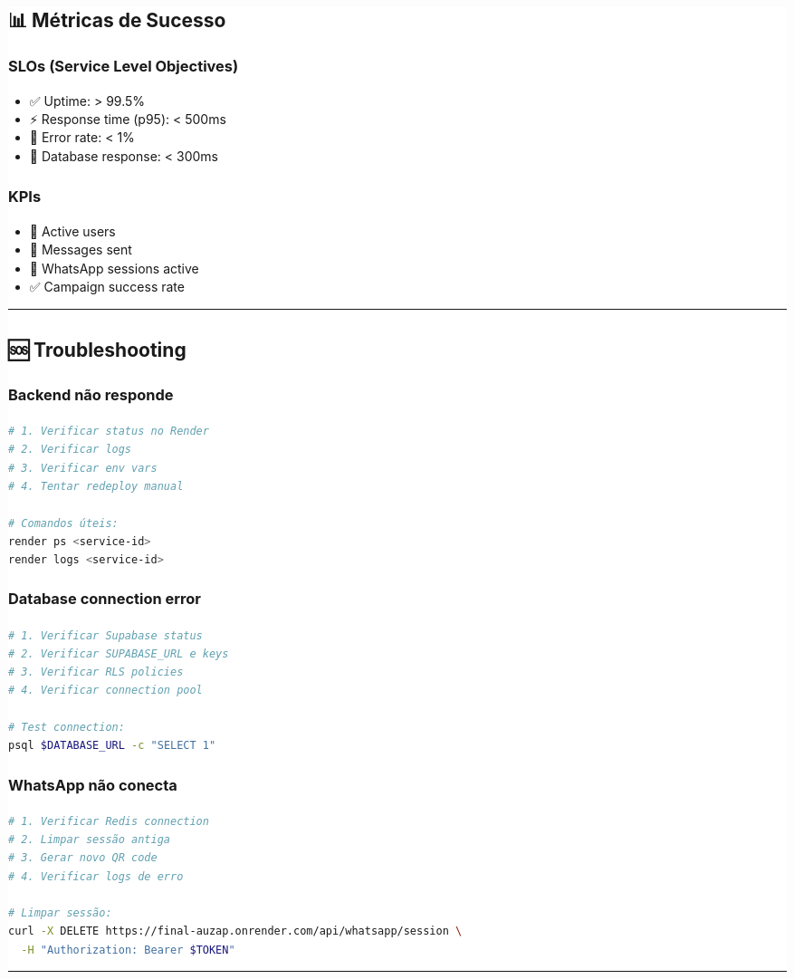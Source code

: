 
## 📊 Métricas de Sucesso

### SLOs (Service Level Objectives)
- ✅ Uptime: > 99.5%
- ⚡ Response time (p95): < 500ms
- 🚨 Error rate: < 1%
- 💾 Database response: < 300ms

### KPIs
- 👥 Active users
- 💬 Messages sent
- 📱 WhatsApp sessions active
- ✅ Campaign success rate

---

## 🆘 Troubleshooting

### Backend não responde
```bash
# 1. Verificar status no Render
# 2. Verificar logs
# 3. Verificar env vars
# 4. Tentar redeploy manual

# Comandos úteis:
render ps <service-id>
render logs <service-id>
```

### Database connection error
```bash
# 1. Verificar Supabase status
# 2. Verificar SUPABASE_URL e keys
# 3. Verificar RLS policies
# 4. Verificar connection pool

# Test connection:
psql $DATABASE_URL -c "SELECT 1"
```

### WhatsApp não conecta
```bash
# 1. Verificar Redis connection
# 2. Limpar sessão antiga
# 3. Gerar novo QR code
# 4. Verificar logs de erro

# Limpar sessão:
curl -X DELETE https://final-auzap.onrender.com/api/whatsapp/session \
  -H "Authorization: Bearer $TOKEN"
```

---